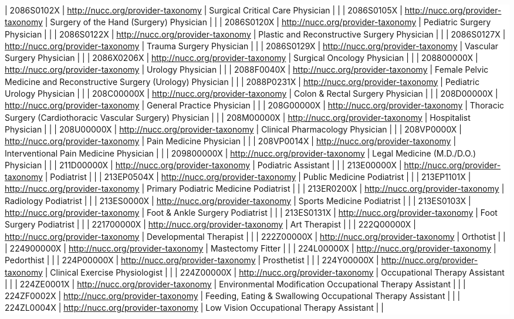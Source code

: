 | 2086S0102X | http://nucc.org/provider-taxonomy | Surgical Critical Care Physician |  |
| 2086S0105X | http://nucc.org/provider-taxonomy | Surgery of the Hand (Surgery) Physician |  |
| 2086S0120X | http://nucc.org/provider-taxonomy | Pediatric Surgery Physician |  |
| 2086S0122X | http://nucc.org/provider-taxonomy | Plastic and Reconstructive Surgery Physician |  |
| 2086S0127X | http://nucc.org/provider-taxonomy | Trauma Surgery Physician |  |
| 2086S0129X | http://nucc.org/provider-taxonomy | Vascular Surgery Physician |  |
| 2086X0206X | http://nucc.org/provider-taxonomy | Surgical Oncology Physician |  |
| 208800000X | http://nucc.org/provider-taxonomy | Urology Physician |  |
| 2088F0040X | http://nucc.org/provider-taxonomy | Female Pelvic Medicine and Reconstructive Surgery (Urology) Physician |  |
| 2088P0231X | http://nucc.org/provider-taxonomy | Pediatric Urology Physician |  |
| 208C00000X | http://nucc.org/provider-taxonomy | Colon & Rectal Surgery Physician |  |
| 208D00000X | http://nucc.org/provider-taxonomy | General Practice Physician |  |
| 208G00000X | http://nucc.org/provider-taxonomy | Thoracic Surgery (Cardiothoracic Vascular Surgery) Physician |  |
| 208M00000X | http://nucc.org/provider-taxonomy | Hospitalist Physician |  |
| 208U00000X | http://nucc.org/provider-taxonomy | Clinical Pharmacology Physician |  |
| 208VP0000X | http://nucc.org/provider-taxonomy | Pain Medicine Physician |  |
| 208VP0014X | http://nucc.org/provider-taxonomy | Interventional Pain Medicine Physician |  |
| 209800000X | http://nucc.org/provider-taxonomy | Legal Medicine (M.D./D.O.) Physician |  |
| 211D00000X | http://nucc.org/provider-taxonomy | Podiatric Assistant |  |
| 213E00000X | http://nucc.org/provider-taxonomy | Podiatrist |  |
| 213EP0504X | http://nucc.org/provider-taxonomy | Public Medicine Podiatrist |  |
| 213EP1101X | http://nucc.org/provider-taxonomy | Primary Podiatric Medicine Podiatrist |  |
| 213ER0200X | http://nucc.org/provider-taxonomy | Radiology Podiatrist |  |
| 213ES0000X | http://nucc.org/provider-taxonomy | Sports Medicine Podiatrist |  |
| 213ES0103X | http://nucc.org/provider-taxonomy | Foot & Ankle Surgery Podiatrist |  |
| 213ES0131X | http://nucc.org/provider-taxonomy | Foot Surgery Podiatrist |  |
| 221700000X | http://nucc.org/provider-taxonomy | Art Therapist |  |
| 222Q00000X | http://nucc.org/provider-taxonomy | Developmental Therapist |  |
| 222Z00000X | http://nucc.org/provider-taxonomy | Orthotist |  |
| 224900000X | http://nucc.org/provider-taxonomy | Mastectomy Fitter |  |
| 224L00000X | http://nucc.org/provider-taxonomy | Pedorthist |  |
| 224P00000X | http://nucc.org/provider-taxonomy | Prosthetist |  |
| 224Y00000X | http://nucc.org/provider-taxonomy | Clinical Exercise Physiologist |  |
| 224Z00000X | http://nucc.org/provider-taxonomy | Occupational Therapy Assistant |  |
| 224ZE0001X | http://nucc.org/provider-taxonomy | Environmental Modification Occupational Therapy Assistant |  |
| 224ZF0002X | http://nucc.org/provider-taxonomy | Feeding, Eating & Swallowing Occupational Therapy Assistant |  |
| 224ZL0004X | http://nucc.org/provider-taxonomy | Low Vision Occupational Therapy Assistant |  |